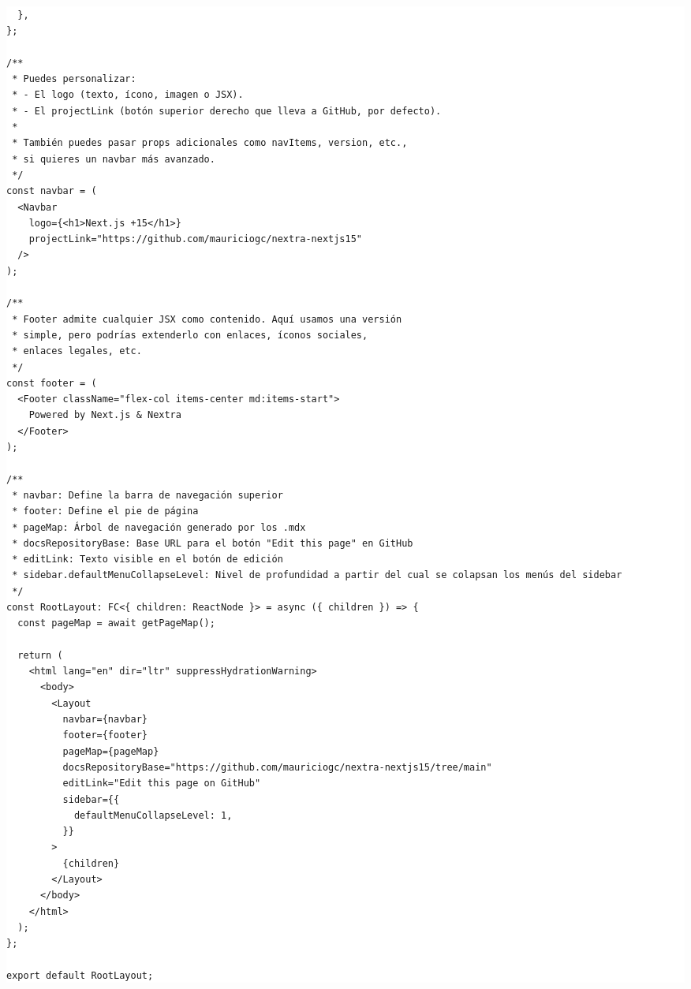 ```tsx
  },
};

/**
 * Puedes personalizar:
 * - El logo (texto, ícono, imagen o JSX).
 * - El projectLink (botón superior derecho que lleva a GitHub, por defecto).
 *
 * También puedes pasar props adicionales como navItems, version, etc.,
 * si quieres un navbar más avanzado.
 */
const navbar = (
  <Navbar
    logo={<h1>Next.js +15</h1>}
    projectLink="https://github.com/mauriciogc/nextra-nextjs15"
  />
);

/**
 * Footer admite cualquier JSX como contenido. Aquí usamos una versión
 * simple, pero podrías extenderlo con enlaces, íconos sociales,
 * enlaces legales, etc.
 */
const footer = (
  <Footer className="flex-col items-center md:items-start">
    Powered by Next.js & Nextra
  </Footer>
);

/**
 * navbar: Define la barra de navegación superior
 * footer: Define el pie de página
 * pageMap: Árbol de navegación generado por los .mdx
 * docsRepositoryBase: Base URL para el botón "Edit this page" en GitHub
 * editLink: Texto visible en el botón de edición
 * sidebar.defaultMenuCollapseLevel: Nivel de profundidad a partir del cual se colapsan los menús del sidebar
 */
const RootLayout: FC<{ children: ReactNode }> = async ({ children }) => {
  const pageMap = await getPageMap();

  return (
    <html lang="en" dir="ltr" suppressHydrationWarning>
      <body>
        <Layout
          navbar={navbar}
          footer={footer}
          pageMap={pageMap}
          docsRepositoryBase="https://github.com/mauriciogc/nextra-nextjs15/tree/main"
          editLink="Edit this page on GitHub"
          sidebar={{
            defaultMenuCollapseLevel: 1,
          }}
        >
          {children}
        </Layout>
      </body>
    </html>
  );
};

export default RootLayout;
```